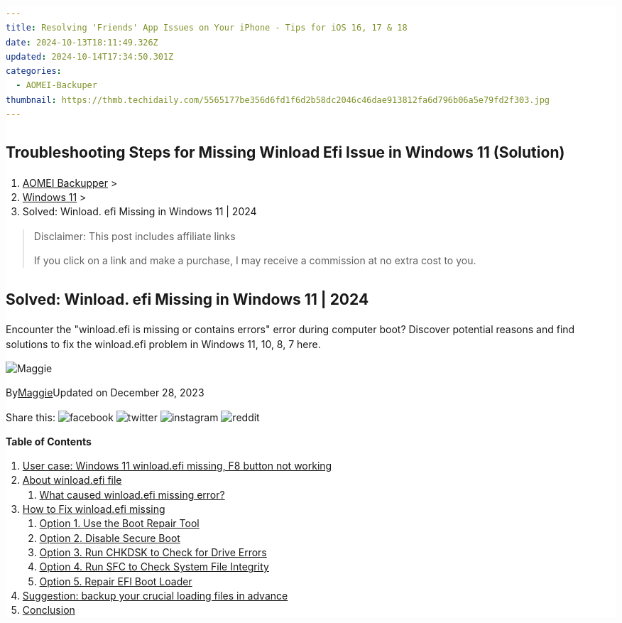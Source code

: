 ```yaml
---
title: Resolving 'Friends' App Issues on Your iPhone - Tips for iOS 16, 17 & 18
date: 2024-10-13T18:11:49.326Z
updated: 2024-10-14T17:34:50.301Z
categories:
  - AOMEI-Backuper
thumbnail: https://thmb.techidaily.com/5565177be356d6fd1f6d2b58dc2046c46dae913812fa6d796b06a5e79fd2f303.jpg
---
```


## Troubleshooting Steps for Missing Winload Efi Issue in Windows 11 (Solution)

1. [AOMEI Backupper](https://tools.techidaily.com/ubackup/products/) \>
2. [Windows 11](https://tools.techidaily.com/ubackup/products/) \>
3. Solved: Winload. efi Missing in Windows 11 | 2024

>  Disclaimer: This post includes affiliate links
>
>  If you click on a link and make a purchase, I may receive a commission at no extra cost to you.
>

## Solved: Winload. efi Missing in Windows 11 | 2024

Encounter the "winload.efi is missing or contains errors" error during computer boot? Discover potential reasons and find solutions to fix the winload.efi problem in Windows 11, 10, 8, 7 here.

![Maggie](https://www.ubackup.com/assets/images/author/maggie.jpg) 

By[Maggie](https://tools.techidaily.com/ubackup/products/)Updated on December 28, 2023

Share this: ![facebook](https://www.ubackup.com/resource/images/ab-theme/ub-article-ab-ic-share-fb-24.svg) ![twitter](https://www.ubackup.com/resource/images/ab-theme/ub-article-ab-ic-share-tw-24.svg) ![instagram](https://www.ubackup.com/resource/images/ab-theme/ub-article-ab-ic-share-in-24.svg) ![reddit](https://www.ubackup.com/resource/images/ab-theme/ub-article-ab-ic-share-reddit-24.svg) 

**Table of Contents** 

1. [User case: Windows 11 winload.efi missing, F8 button not working](https://tools.techidaily.com/ubackup/products/)
2. [About winload.efi file](https://tools.techidaily.com/ubackup/products/)  
   1. [What caused winload.efi missing error?](https://tools.techidaily.com/ubackup/products/)
3. [How to Fix winload.efi missing](https://tools.techidaily.com/ubackup/products/)  
   1. [Option 1\. Use the Boot Repair Tool](https://tools.techidaily.com/ubackup/products/)  
   2. [Option 2\. Disable Secure Boot](https://tools.techidaily.com/ubackup/products/)  
   3. [Option 3\. Run CHKDSK to Check for Drive Errors](https://tools.techidaily.com/ubackup/products/)  
   4. [Option 4\. Run SFC to Check System File Integrity](https://tools.techidaily.com/ubackup/products/)  
   5. [Option 5\. Repair EFI Boot Loader](https://tools.techidaily.com/ubackup/products/)
4. [Suggestion: backup your crucial loading files in advance](https://tools.techidaily.com/ubackup/products/)
5. [Conclusion](https://tools.techidaily.com/ubackup/products/)
